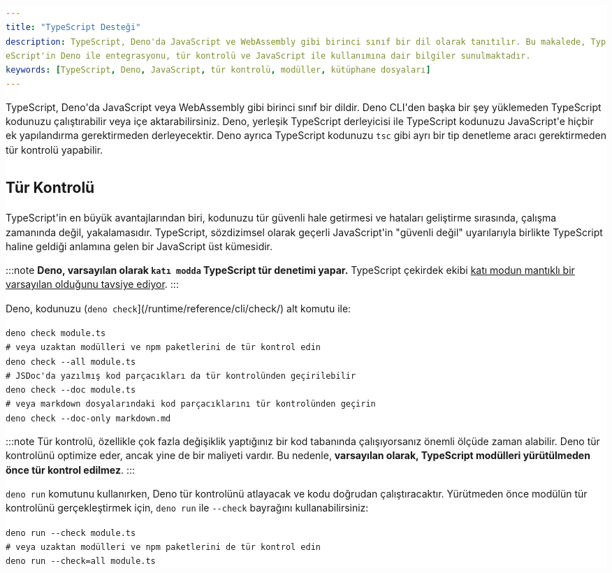 ```yaml
---
title: "TypeScript Desteği"
description: TypeScript, Deno'da JavaScript ve WebAssembly gibi birinci sınıf bir dil olarak tanıtılır. Bu makalede, TypeScript'in Deno ile entegrasyonu, tür kontrolü ve JavaScript ile kullanımına dair bilgiler sunulmaktadır.
keywords: [TypeScript, Deno, JavaScript, tür kontrolü, modüller, kütüphane dosyaları]
---
```


TypeScript, Deno'da JavaScript veya WebAssembly gibi birinci sınıf bir dildir. Deno CLI'den başka bir şey yüklemeden TypeScript kodunuzu çalıştırabilir veya içe aktarabilirsiniz. Deno, yerleşik TypeScript derleyicisi ile TypeScript kodunuzu JavaScript'e hiçbir ek yapılandırma gerektirmeden derleyecektir. Deno ayrıca TypeScript kodunuzu `tsc` gibi ayrı bir tip denetleme aracı gerektirmeden tür kontrolü yapabilir.

## Tür Kontrolü

TypeScript'in en büyük avantajlarından biri, kodunuzu tür güvenli hale getirmesi ve hataları geliştirme sırasında, çalışma zamanında değil, yakalamasıdır. TypeScript, sözdizimsel olarak geçerli JavaScript'in "güvenli değil" uyarılarıyla birlikte TypeScript haline geldiği anlamına gelen bir JavaScript üst kümesidir.

:::note
**Deno, varsayılan olarak `katı modda` TypeScript tür denetimi yapar.** TypeScript çekirdek ekibi [katı modun mantıklı bir varsayılan olduğunu tavsiye ediyor](https://www.typescriptlang.org/play/?#example/new-compiler-defaults).
:::

Deno, kodunuzu (`deno check`](/runtime/reference/cli/check/) alt komutu ile:

```shell
deno check module.ts
# veya uzaktan modülleri ve npm paketlerini de tür kontrol edin
deno check --all module.ts
# JSDoc'da yazılmış kod parçacıkları da tür kontrolünden geçirilebilir
deno check --doc module.ts
# veya markdown dosyalarındaki kod parçacıklarını tür kontrolünden geçirin
deno check --doc-only markdown.md
```

:::note
Tür kontrolü, özellikle çok fazla değişiklik yaptığınız bir kod tabanında çalışıyorsanız önemli ölçüde zaman alabilir. Deno tür kontrolünü optimize eder, ancak yine de bir maliyeti vardır. Bu nedenle, **varsayılan olarak, TypeScript modülleri yürütülmeden önce tür kontrol edilmez**.
:::

`deno run` komutunu kullanırken, Deno tür kontrolünü atlayacak ve kodu doğrudan çalıştıracaktır. Yürütmeden önce modülün tür kontrolünü gerçekleştirmek için, `deno run` ile `--check` bayrağını kullanabilirsiniz:

```shell
deno run --check module.ts
# veya uzaktan modülleri ve npm paketlerini de tür kontrol edin
deno run --check=all module.ts
```
